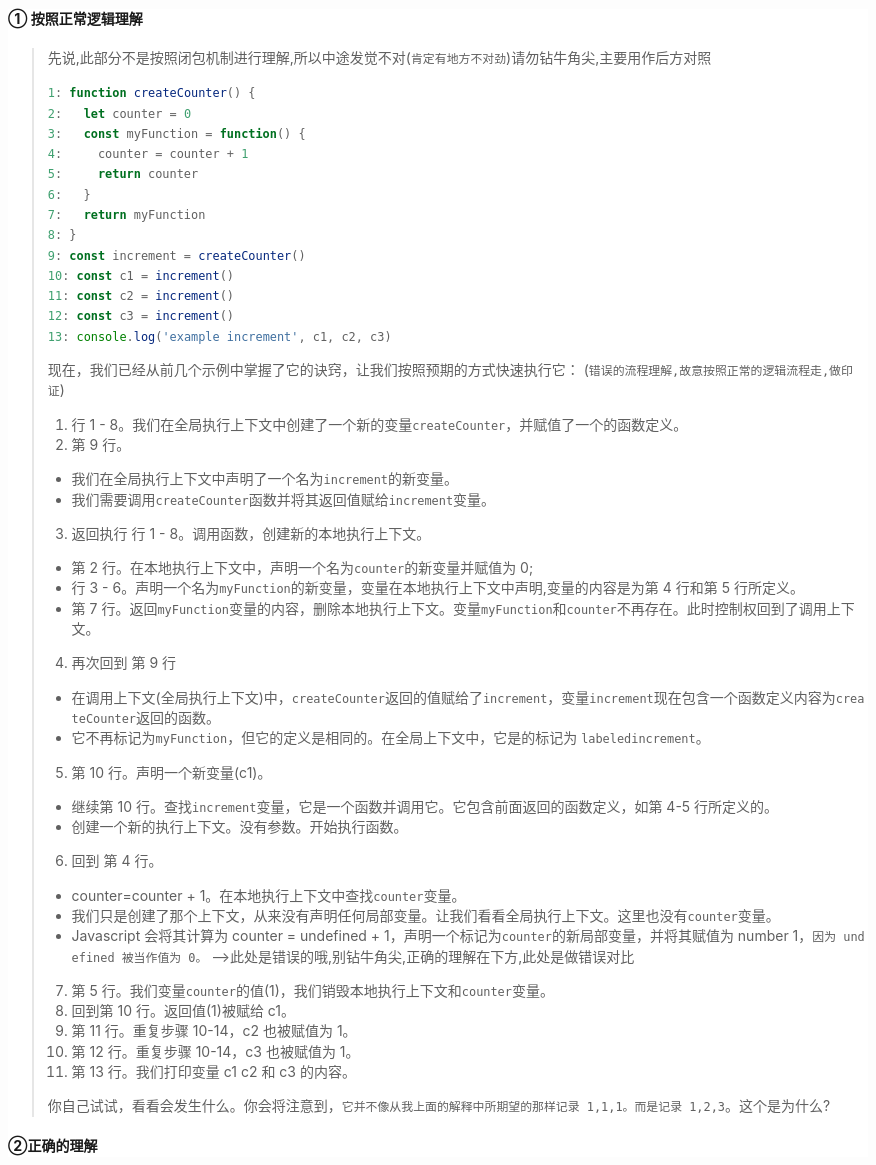 #### ① 按照正常逻辑理解

>先说,此部分不是按照闭包机制进行理解,所以中途发觉不对(`肯定有地方不对劲`)请勿钻牛角尖,主要用作后方对照
>
>```js
>1: function createCounter() {
>2:   let counter = 0
>3:   const myFunction = function() {
>4:     counter = counter + 1
>5:     return counter
>6:   }
>7:   return myFunction
>8: }
>9: const increment = createCounter()
>10: const c1 = increment()
>11: const c2 = increment()
>12: const c3 = increment()
>13: console.log('example increment', c1, c2, c3)
>```
>
>现在，我们已经从前几个示例中掌握了它的诀窍，让我们按照预期的方式快速执行它：  (`错误的流程理解,故意按照正常的逻辑流程走,做印证`)
>
>1. 行 1 - 8。我们在全局执行上下文中创建了一个新的变量`createCounter`，并赋值了一个的函数定义。
>2. 第 9 行。
>- 我们在全局执行上下文中声明了一个名为`increment`的新变量。
>- 我们需要调用`createCounter`函数并将其返回值赋给`increment`变量。
>3. 返回执行 行 1 - 8。调用函数，创建新的本地执行上下文。
>- 第 2 行。在本地执行上下文中，声明一个名为`counter`的新变量并赋值为 0;
>- 行 3 - 6。声明一个名为`myFunction`的新变量，变量在本地执行上下文中声明,变量的内容是为第 4 行和第 5 行所定义。
>- 第 7 行。返回`myFunction`变量的内容，删除本地执行上下文。变量`myFunction`和`counter`不再存在。此时控制权回到了调用上下文。
>4. 再次回到 第 9 行
>- 在调用上下文(全局执行上下文)中，`createCounter`返回的值赋给了`increment`，变量`increment`现在包含一个函数定义内容为`createCounter`返回的函数。
>- 它不再标记为`myFunction`，但它的定义是相同的。在全局上下文中，它是的标记为 `labeledincrement`。
>5. 第 10 行。声明一个新变量(c1)。
>- 继续第 10 行。查找`increment`变量，它是一个函数并调用它。它包含前面返回的函数定义，如第 4-5 行所定义的。
>- 创建一个新的执行上下文。没有参数。开始执行函数。
>6. 回到 第 4 行。
>- counter=counter + 1。在本地执行上下文中查找`counter`变量。
>- 我们只是创建了那个上下文，从来没有声明任何局部变量。让我们看看全局执行上下文。这里也没有`counter`变量。
>- Javascript 会将其计算为 counter = undefined + 1，声明一个标记为`counter`的新局部变量，并将其赋值为 number 1，`因为 undefined 被当作值为 0。`    -->此处是错误的哦,别钻牛角尖,正确的理解在下方,此处是做错误对比
>7. 第 5 行。我们变量`counter`的值(1)，我们销毁本地执行上下文和`counter`变量。
>8. 回到第 10 行。返回值(1)被赋给 c1。
>9. 第 11 行。重复步骤 10-14，c2 也被赋值为 1。
>10. 第 12 行。重复步骤 10-14，c3 也被赋值为 1。
>11. 第 13 行。我们打印变量 c1 c2 和 c3 的内容。
>
>你自己试试，看看会发生什么。你会将注意到，`它并不像从我上面的解释中所期望的那样记录 1,1,1。而是记录 1,2,3`。这个是为什么?

#### ②正确的理解
